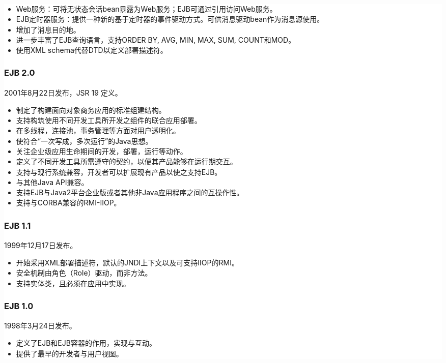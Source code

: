 - Web服务：可将无状态会话bean暴露为Web服务；EJB可通过引用访问Web服务。
- EJB定时器服务：提供一种新的基于定时器的事件驱动方式。可供消息驱动bean作为消息源使用。
- 增加了消息目的地。
- 进一步丰富了EJB查询语言，支持ORDER BY, AVG, MIN, MAX, SUM, COUNT和MOD。
- 使用XML schema代替DTD以定义部署描述符。

### EJB 2.0

2001年8月22日发布，JSR 19 定义。

- 制定了构建面向对象商务应用的标准组建结构。
- 支持构筑使用不同开发工具所开发之组件的联合应用部署。
- 在多线程，连接池，事务管理等方面对用户透明化。
- 使符合“一次写成，多次运行”的Java思想。
- 关注企业级应用生命期间的开发，部署，运行等动作。
- 定义了不同开发工具所需遵守的契约，以便其产品能够在运行期交互。
- 支持与现行系统兼容，开发者可以扩展现有产品以使之支持EJB。
- 与其他Java API兼容。
- 支持EJB与Java2平台企业版或者其他非Java应用程序之间的互操作性。
- 支持与CORBA兼容的RMI-IIOP。

### EJB 1.1

1999年12月17日发布。

- 开始采用XML部署描述符，默认的JNDI上下文以及可支持IIOP的RMI。
- 安全机制由角色（Role）驱动，而非方法。
- 支持实体类，且必须在应用中实现。

### EJB 1.0

1998年3月24日发布。

- 定义了EJB和EJB容器的作用，实现与互动。
- 提供了最早的开发者与用户视图。